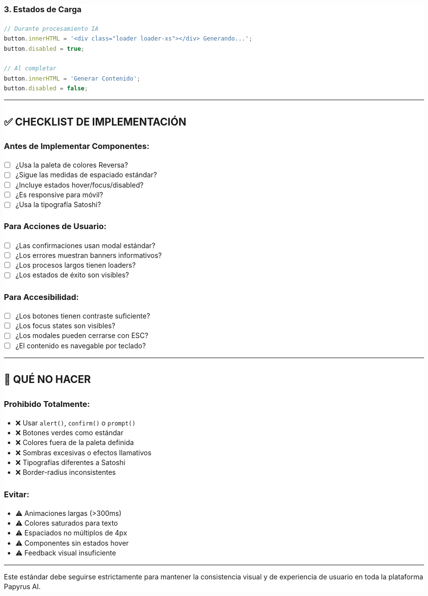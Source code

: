 ### **3. Estados de Carga**
```javascript
// Durante procesamiento IA
button.innerHTML = '<div class="loader loader-xs"></div> Generando...';
button.disabled = true;

// Al completar
button.innerHTML = 'Generar Contenido';
button.disabled = false;
```

---

## ✅ CHECKLIST DE IMPLEMENTACIÓN

### **Antes de Implementar Componentes:**
- [ ] ¿Usa la paleta de colores Reversa?
- [ ] ¿Sigue las medidas de espaciado estándar?
- [ ] ¿Incluye estados hover/focus/disabled?
- [ ] ¿Es responsive para móvil?
- [ ] ¿Usa la tipografía Satoshi?

### **Para Acciones de Usuario:**
- [ ] ¿Las confirmaciones usan modal estándar?
- [ ] ¿Los errores muestran banners informativos?
- [ ] ¿Los procesos largos tienen loaders?
- [ ] ¿Los estados de éxito son visibles?

### **Para Accesibilidad:**
- [ ] ¿Los botones tienen contraste suficiente?
- [ ] ¿Los focus states son visibles?
- [ ] ¿Los modales pueden cerrarse con ESC?
- [ ] ¿El contenido es navegable por teclado?

---

## 🚫 QUÉ NO HACER

### **Prohibido Totalmente:**
- ❌ Usar `alert()`, `confirm()` o `prompt()`
- ❌ Botones verdes como estándar
- ❌ Colores fuera de la paleta definida
- ❌ Sombras excesivas o efectos llamativos
- ❌ Tipografías diferentes a Satoshi
- ❌ Border-radius inconsistentes

### **Evitar:**
- ⚠️ Animaciones largas (>300ms)
- ⚠️ Colores saturados para texto
- ⚠️ Espaciados no múltiplos de 4px
- ⚠️ Componentes sin estados hover
- ⚠️ Feedback visual insuficiente

---

Este estándar debe seguirse estrictamente para mantener la consistencia visual y de experiencia de usuario en toda la plataforma Papyrus AI. 